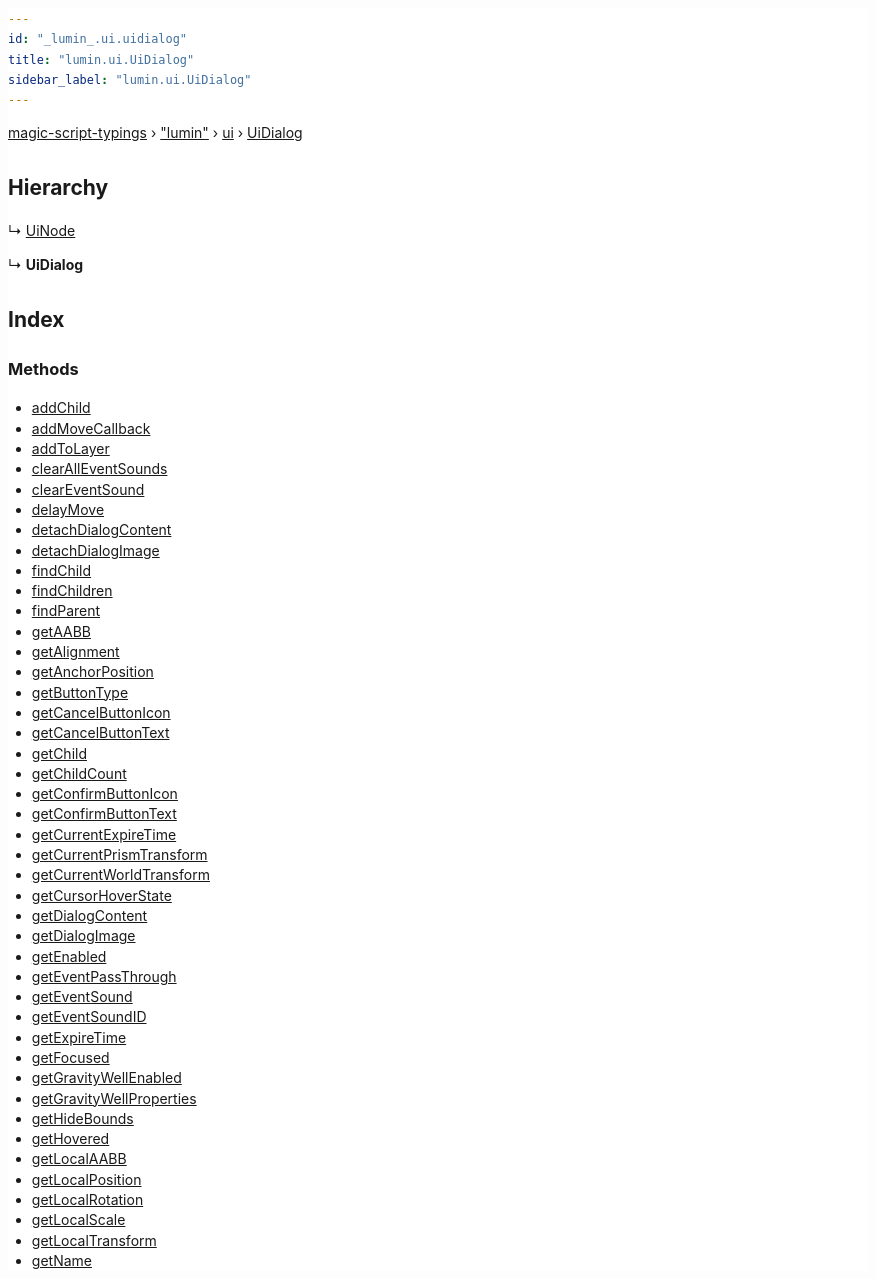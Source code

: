 ```yaml
---
id: "_lumin_.ui.uidialog"
title: "lumin.ui.UiDialog"
sidebar_label: "lumin.ui.UiDialog"
---
```


[magic-script-typings](../index.md) › [&quot;lumin&quot;](../modules/_lumin_.md) › [ui](../modules/_lumin_.ui.md) › [UiDialog](_lumin_.ui.uidialog.md)

## Hierarchy

  ↳ [UiNode](_lumin_.ui.uinode.md)

  ↳ **UiDialog**

## Index

### Methods

* [addChild](_lumin_.ui.uidialog.md#addchild)
* [addMoveCallback](_lumin_.ui.uidialog.md#addmovecallback)
* [addToLayer](_lumin_.ui.uidialog.md#addtolayer)
* [clearAllEventSounds](_lumin_.ui.uidialog.md#clearalleventsounds)
* [clearEventSound](_lumin_.ui.uidialog.md#cleareventsound)
* [delayMove](_lumin_.ui.uidialog.md#delaymove)
* [detachDialogContent](_lumin_.ui.uidialog.md#detachdialogcontent)
* [detachDialogImage](_lumin_.ui.uidialog.md#detachdialogimage)
* [findChild](_lumin_.ui.uidialog.md#findchild)
* [findChildren](_lumin_.ui.uidialog.md#findchildren)
* [findParent](_lumin_.ui.uidialog.md#findparent)
* [getAABB](_lumin_.ui.uidialog.md#getaabb)
* [getAlignment](_lumin_.ui.uidialog.md#getalignment)
* [getAnchorPosition](_lumin_.ui.uidialog.md#getanchorposition)
* [getButtonType](_lumin_.ui.uidialog.md#getbuttontype)
* [getCancelButtonIcon](_lumin_.ui.uidialog.md#getcancelbuttonicon)
* [getCancelButtonText](_lumin_.ui.uidialog.md#getcancelbuttontext)
* [getChild](_lumin_.ui.uidialog.md#getchild)
* [getChildCount](_lumin_.ui.uidialog.md#getchildcount)
* [getConfirmButtonIcon](_lumin_.ui.uidialog.md#getconfirmbuttonicon)
* [getConfirmButtonText](_lumin_.ui.uidialog.md#getconfirmbuttontext)
* [getCurrentExpireTime](_lumin_.ui.uidialog.md#getcurrentexpiretime)
* [getCurrentPrismTransform](_lumin_.ui.uidialog.md#getcurrentprismtransform)
* [getCurrentWorldTransform](_lumin_.ui.uidialog.md#getcurrentworldtransform)
* [getCursorHoverState](_lumin_.ui.uidialog.md#getcursorhoverstate)
* [getDialogContent](_lumin_.ui.uidialog.md#getdialogcontent)
* [getDialogImage](_lumin_.ui.uidialog.md#getdialogimage)
* [getEnabled](_lumin_.ui.uidialog.md#getenabled)
* [getEventPassThrough](_lumin_.ui.uidialog.md#geteventpassthrough)
* [getEventSound](_lumin_.ui.uidialog.md#geteventsound)
* [getEventSoundID](_lumin_.ui.uidialog.md#geteventsoundid)
* [getExpireTime](_lumin_.ui.uidialog.md#getexpiretime)
* [getFocused](_lumin_.ui.uidialog.md#getfocused)
* [getGravityWellEnabled](_lumin_.ui.uidialog.md#getgravitywellenabled)
* [getGravityWellProperties](_lumin_.ui.uidialog.md#getgravitywellproperties)
* [getHideBounds](_lumin_.ui.uidialog.md#gethidebounds)
* [getHovered](_lumin_.ui.uidialog.md#gethovered)
* [getLocalAABB](_lumin_.ui.uidialog.md#getlocalaabb)
* [getLocalPosition](_lumin_.ui.uidialog.md#getlocalposition)
* [getLocalRotation](_lumin_.ui.uidialog.md#getlocalrotation)
* [getLocalScale](_lumin_.ui.uidialog.md#getlocalscale)
* [getLocalTransform](_lumin_.ui.uidialog.md#getlocaltransform)
* [getName](_lumin_.ui.uidialog.md#getname)